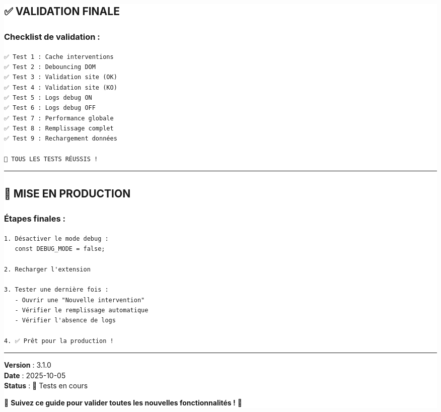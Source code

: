 
## ✅ **VALIDATION FINALE**

### **Checklist de validation :**
```
✅ Test 1 : Cache interventions
✅ Test 2 : Debouncing DOM
✅ Test 3 : Validation site (OK)
✅ Test 4 : Validation site (KO)
✅ Test 5 : Logs debug ON
✅ Test 6 : Logs debug OFF
✅ Test 7 : Performance globale
✅ Test 8 : Remplissage complet
✅ Test 9 : Rechargement données

🎉 TOUS LES TESTS RÉUSSIS !
```

---

## 🚀 **MISE EN PRODUCTION**

### **Étapes finales :**
```
1. Désactiver le mode debug :
   const DEBUG_MODE = false;

2. Recharger l'extension

3. Tester une dernière fois :
   - Ouvrir une "Nouvelle intervention"
   - Vérifier le remplissage automatique
   - Vérifier l'absence de logs

4. ✅ Prêt pour la production !
```

---

**Version** : 3.1.0  
**Date** : 2025-10-05  
**Status** : 🧪 Tests en cours

🎯 **Suivez ce guide pour valider toutes les nouvelles fonctionnalités !** 🎯
